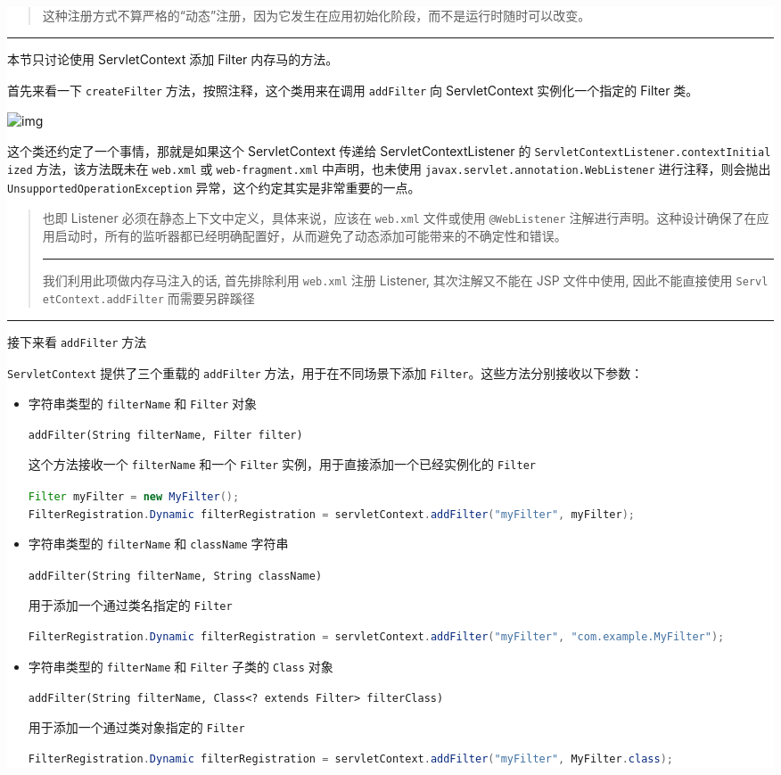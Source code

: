   > 这种注册方式不算严格的“动态”注册，因为它发生在应用初始化阶段，而不是运行时随时可以改变。

---

本节只讨论使用 ServletContext 添加 Filter 内存马的方法。

首先来看一下 `createFilter` 方法，按照注释，这个类用来在调用 `addFilter` 向 ServletContext 实例化一个指定的 Filter 类。

![img](http://cdn.ayusummer233.top/DailyNotes/202409241528634.png)

这个类还约定了一个事情，那就是如果这个 ServletContext 传递给 ServletContextListener 的 `ServletContextListener.contextInitialized` 方法，该方法既未在 `web.xml` 或 `web-fragment.xml` 中声明，也未使用 `javax.servlet.annotation.WebListener` 进行注释，则会抛出 `UnsupportedOperationException` 异常，这个约定其实是非常重要的一点。

> 也即 Listener 必须在静态上下文中定义，具体来说，应该在 `web.xml` 文件或使用 `@WebListener` 注解进行声明。这种设计确保了在应用启动时，所有的监听器都已经明确配置好，从而避免了动态添加可能带来的不确定性和错误。
>
> ---
>
> 我们利用此项做内存马注入的话, 首先排除利用 `web.xml` 注册 Listener, 其次注解又不能在 JSP 文件中使用, 因此不能直接使用 `ServletContext.addFilter` 而需要另辟蹊径

---

接下来看 `addFilter` 方法

`ServletContext` 提供了三个重载的 `addFilter` 方法，用于在不同场景下添加 `Filter`。这些方法分别接收以下参数：

- 字符串类型的 `filterName` 和 `Filter` 对象

  `addFilter(String filterName, Filter filter)`

  这个方法接收一个 `filterName` 和一个 `Filter` 实例，用于直接添加一个已经实例化的 `Filter`

  ```java
  Filter myFilter = new MyFilter();
  FilterRegistration.Dynamic filterRegistration = servletContext.addFilter("myFilter", myFilter);
  ```

- 字符串类型的 `filterName` 和 `className` 字符串

  `addFilter(String filterName, String className)` 

  用于添加一个通过类名指定的 `Filter`

  ```java
  FilterRegistration.Dynamic filterRegistration = servletContext.addFilter("myFilter", "com.example.MyFilter");
  ```

- 字符串类型的 `filterName` 和 `Filter` 子类的 `Class` 对象

  `addFilter(String filterName, Class<? extends Filter> filterClass)`

  用于添加一个通过类对象指定的 `Filter`

  ```java
  FilterRegistration.Dynamic filterRegistration = servletContext.addFilter("myFilter", MyFilter.class);
  ```
